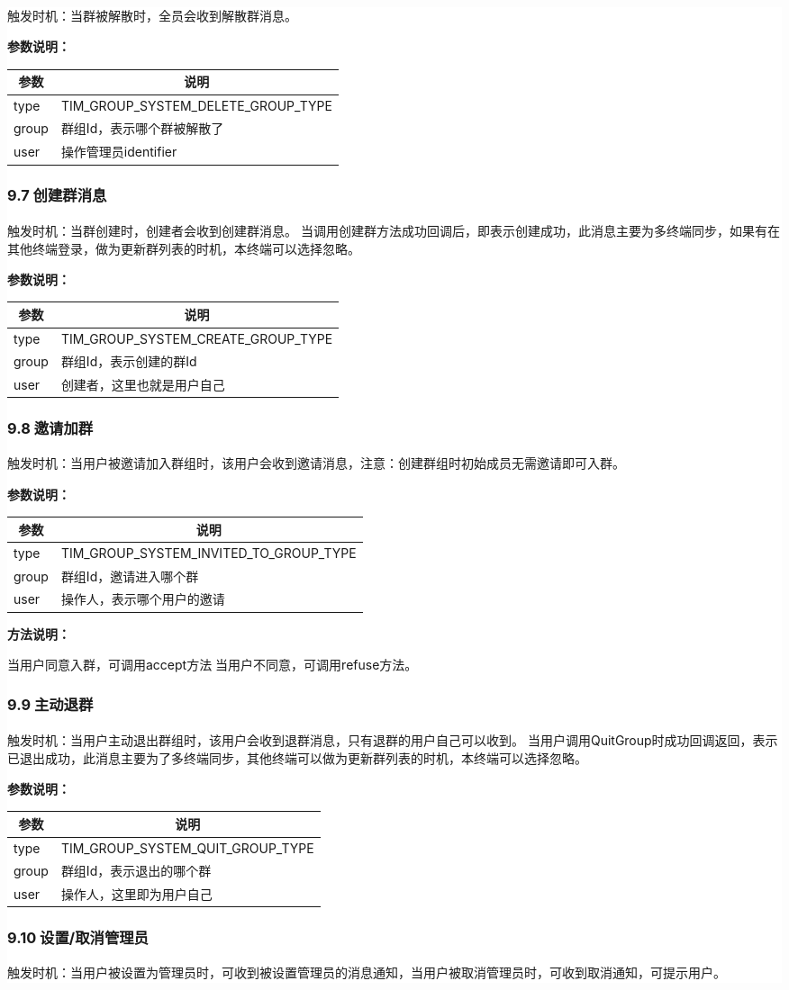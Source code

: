 触发时机：当群被解散时，全员会收到解散群消息。 

**参数说明：**

参数 | 说明
---|---
type | TIM_GROUP_SYSTEM_DELETE_GROUP_TYPE 
group | 群组Id，表示哪个群被解散了 
user | 操作管理员identifier 

### 9.7 创建群消息 

触发时机：当群创建时，创建者会收到创建群消息。 
当调用创建群方法成功回调后，即表示创建成功，此消息主要为多终端同步，如果有在其他终端登录，做为更新群列表的时机，本终端可以选择忽略。 

**参数说明：**

参数 | 说明
---|---
type | TIM_GROUP_SYSTEM_CREATE_GROUP_TYPE 
group | 群组Id，表示创建的群Id 
user | 创建者，这里也就是用户自己 

### 9.8 邀请加群 

触发时机：当用户被邀请加入群组时，该用户会收到邀请消息，注意：创建群组时初始成员无需邀请即可入群。 

**参数说明：**

参数 | 说明
---|---
type | TIM_GROUP_SYSTEM_INVITED_TO_GROUP_TYPE 
group | 群组Id，邀请进入哪个群 
user | 操作人，表示哪个用户的邀请 

**方法说明：**

当用户同意入群，可调用accept方法 
当用户不同意，可调用refuse方法。 

### 9.9 主动退群 

触发时机：当用户主动退出群组时，该用户会收到退群消息，只有退群的用户自己可以收到。 
当用户调用QuitGroup时成功回调返回，表示已退出成功，此消息主要为了多终端同步，其他终端可以做为更新群列表的时机，本终端可以选择忽略。 

**参数说明：**

参数 | 说明
---|---
type | TIM_GROUP_SYSTEM_QUIT_GROUP_TYPE 
group | 群组Id，表示退出的哪个群 
user | 操作人，这里即为用户自己 

### 9.10 设置/取消管理员 

触发时机：当用户被设置为管理员时，可收到被设置管理员的消息通知，当用户被取消管理员时，可收到取消通知，可提示用户。 
